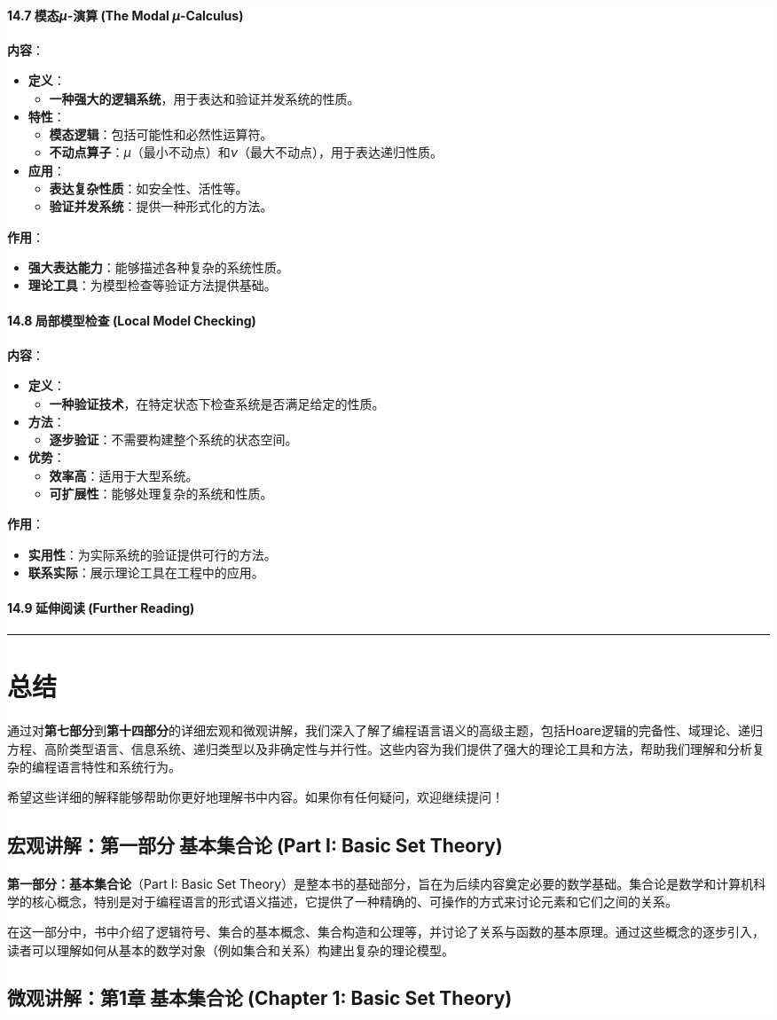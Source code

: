 #### 14.7 模态$\mu$-演算 (The Modal $\mu$-Calculus)

**内容**：

- **定义**：
  - **一种强大的逻辑系统**，用于表达和验证并发系统的性质。
- **特性**：
  - **模态逻辑**：包括可能性和必然性运算符。
  - **不动点算子**：$\mu$（最小不动点）和$\nu$（最大不动点），用于表达递归性质。
- **应用**：
  - **表达复杂性质**：如安全性、活性等。
  - **验证并发系统**：提供一种形式化的方法。

**作用**：

- **强大表达能力**：能够描述各种复杂的系统性质。
- **理论工具**：为模型检查等验证方法提供基础。

#### 14.8 局部模型检查 (Local Model Checking)

**内容**：

- **定义**：
  - **一种验证技术**，在特定状态下检查系统是否满足给定的性质。
- **方法**：
  - **逐步验证**：不需要构建整个系统的状态空间。
- **优势**：
  - **效率高**：适用于大型系统。
  - **可扩展性**：能够处理复杂的系统和性质。

**作用**：

- **实用性**：为实际系统的验证提供可行的方法。
- **联系实际**：展示理论工具在工程中的应用。

#### 14.9 延伸阅读 (Further Reading)

---

# 总结

通过对**第七部分**到**第十四部分**的详细宏观和微观讲解，我们深入了解了编程语言语义的高级主题，包括Hoare逻辑的完备性、域理论、递归方程、高阶类型语言、信息系统、递归类型以及非确定性与并行性。这些内容为我们提供了强大的理论工具和方法，帮助我们理解和分析复杂的编程语言特性和系统行为。

希望这些详细的解释能够帮助你更好地理解书中内容。如果你有任何疑问，欢迎继续提问！



## 宏观讲解：第一部分 基本集合论 (Part I: Basic Set Theory)

**第一部分：基本集合论**（Part I: Basic Set Theory）是整本书的基础部分，旨在为后续内容奠定必要的数学基础。集合论是数学和计算机科学的核心概念，特别是对于编程语言的形式语义描述，它提供了一种精确的、可操作的方式来讨论元素和它们之间的关系。

在这一部分中，书中介绍了逻辑符号、集合的基本概念、集合构造和公理等，并讨论了关系与函数的基本原理。通过这些概念的逐步引入，读者可以理解如何从基本的数学对象（例如集合和关系）构建出复杂的理论模型。

## 微观讲解：第1章 基本集合论 (Chapter 1: Basic Set Theory)
